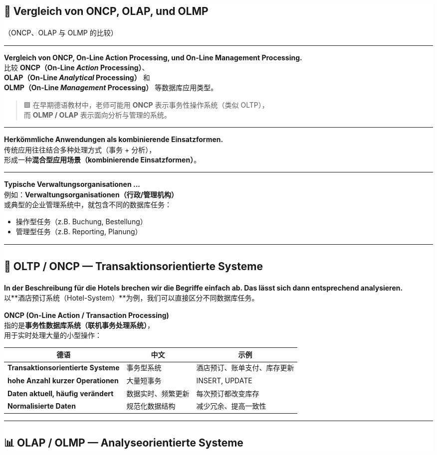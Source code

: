 🧩 Vergleich von ONCP, OLAP, und OLMP
-------------------------------------

（ONCP、OLAP 与 OLMP 的比较）

* * *

**Vergleich von ONCP, On-Line Action Processing, und On-Line Management Processing.**  
比较 **ONCP（On-Line _Action_ Processing）**、  
**OLAP（On-Line _Analytical_ Processing）** 和  
**OLMP（On-Line _Management_ Processing）** 等数据库应用类型。

> 🟩 在早期德语教材中，老师可能用 **ONCP** 表示事务性操作系统（类似 OLTP），  
> 而 **OLMP / OLAP** 表示面向分析与管理的系统。

* * *

**Herkömmliche Anwendungen als kombinierende Einsatzformen.**  
传统应用往往结合多种处理方式（事务 + 分析），  
形成一种**混合型应用场景（kombinierende Einsatzformen）**。

* * *

**Typische Verwaltungsorganisationen ...**  
例如：**Verwaltungsorganisationen（行政/管理机构）**  
或典型的企业管理系统中，就包含不同的数据库任务：

*   操作型任务（z.B. Buchung, Bestellung）
*   管理型任务（z.B. Reporting, Planung）

* * *

💾 OLTP / ONCP — Transaktionsorientierte Systeme
------------------------------------------------

**In der Beschreibung für die Hotels brechen wir die Begriffe einfach ab. Das lässt sich dann entsprechend analysieren.**  
以\*\*酒店预订系统（Hotel-System）\*\*为例，我们可以直接区分不同数据库任务。

**ONCP (On-Line Action / Transaction Processing)**  
指的是**事务性数据库系统（联机事务处理系统）**，  
用于实时处理大量的小型操作：

| 德语 | 中文 | 示例 |
| --- | --- | --- |
| **Transaktionsorientierte Systeme** | 事务型系统 | 酒店预订、账单支付、库存更新 |
| **hohe Anzahl kurzer Operationen** | 大量短事务 | INSERT, UPDATE |
| **Daten aktuell, häufig verändert** | 数据实时、频繁更新 | 每次预订都改变库存 |
| **Normalisierte Daten** | 规范化数据结构 | 减少冗余、提高一致性 |

* * *

📊 OLAP / OLMP — Analyseorientierte Systeme
-------------------------------------------
